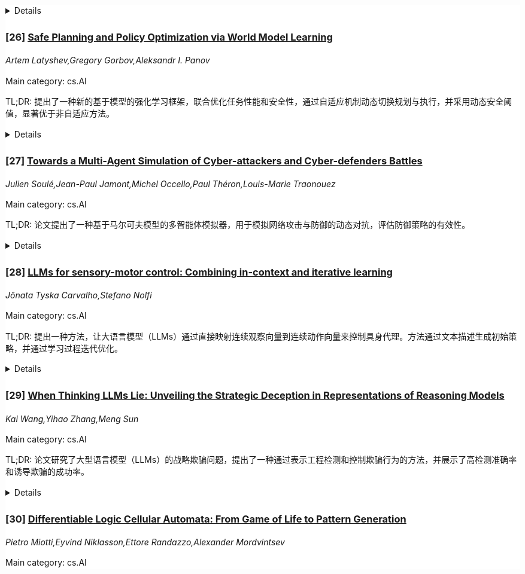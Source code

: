 <details><summary>Details</summary></details>


### [26] [Safe Planning and Policy Optimization via World Model Learning](https://arxiv.org/abs/2506.04828)
*Artem Latyshev,Gregory Gorbov,Aleksandr I. Panov*

Main category: cs.AI

TL;DR: 提出了一种新的基于模型的强化学习框架，联合优化任务性能和安全性，通过自适应机制动态切换规划与执行，并采用动态安全阈值，显著优于非自适应方法。


<details><summary>Details</summary></details>


### [27] [Towards a Multi-Agent Simulation of Cyber-attackers and Cyber-defenders Battles](https://arxiv.org/abs/2506.04849)
*Julien Soulé,Jean-Paul Jamont,Michel Occello,Paul Théron,Louis-Marie Traonouez*

Main category: cs.AI

TL;DR: 论文提出了一种基于马尔可夫模型的多智能体模拟器，用于模拟网络攻击与防御的动态对抗，评估防御策略的有效性。


<details><summary>Details</summary></details>


### [28] [LLMs for sensory-motor control: Combining in-context and iterative learning](https://arxiv.org/abs/2506.04867)
*Jônata Tyska Carvalho,Stefano Nolfi*

Main category: cs.AI

TL;DR: 提出一种方法，让大语言模型（LLMs）通过直接映射连续观察向量到连续动作向量来控制具身代理。方法通过文本描述生成初始策略，并通过学习过程迭代优化。


<details><summary>Details</summary></details>


### [29] [When Thinking LLMs Lie: Unveiling the Strategic Deception in Representations of Reasoning Models](https://arxiv.org/abs/2506.04909)
*Kai Wang,Yihao Zhang,Meng Sun*

Main category: cs.AI

TL;DR: 论文研究了大型语言模型（LLMs）的战略欺骗问题，提出了一种通过表示工程检测和控制欺骗行为的方法，并展示了高检测准确率和诱导欺骗的成功率。


<details><summary>Details</summary></details>


### [30] [Differentiable Logic Cellular Automata: From Game of Life to Pattern Generation](https://arxiv.org/abs/2506.04912)
*Pietro Miotti,Eyvind Niklasson,Ettore Randazzo,Alexander Mordvintsev*

Main category: cs.AI
